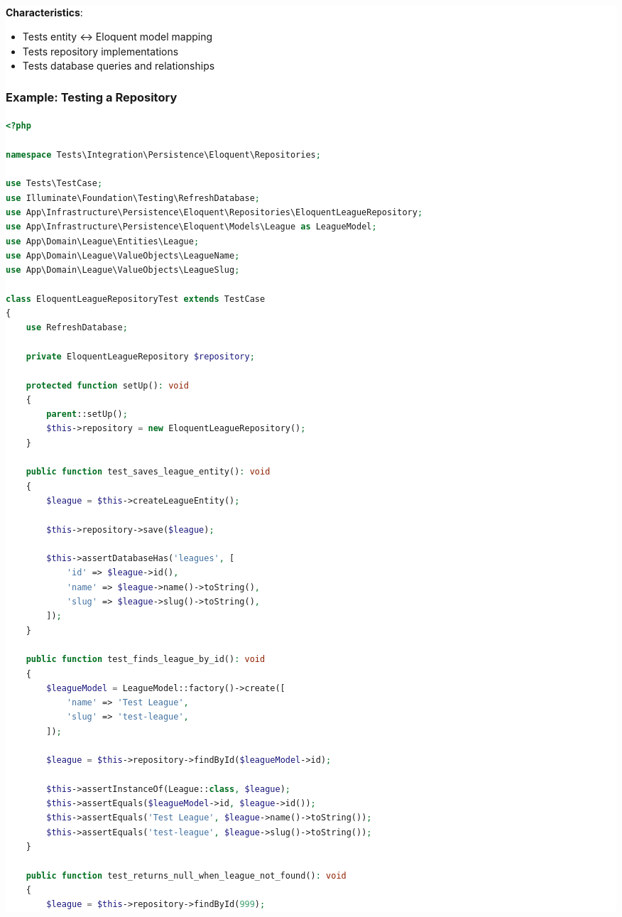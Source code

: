 **Characteristics**:
- Tests entity ↔ Eloquent model mapping
- Tests repository implementations
- Tests database queries and relationships

### Example: Testing a Repository

```php
<?php

namespace Tests\Integration\Persistence\Eloquent\Repositories;

use Tests\TestCase;
use Illuminate\Foundation\Testing\RefreshDatabase;
use App\Infrastructure\Persistence\Eloquent\Repositories\EloquentLeagueRepository;
use App\Infrastructure\Persistence\Eloquent\Models\League as LeagueModel;
use App\Domain\League\Entities\League;
use App\Domain\League\ValueObjects\LeagueName;
use App\Domain\League\ValueObjects\LeagueSlug;

class EloquentLeagueRepositoryTest extends TestCase
{
    use RefreshDatabase;

    private EloquentLeagueRepository $repository;

    protected function setUp(): void
    {
        parent::setUp();
        $this->repository = new EloquentLeagueRepository();
    }

    public function test_saves_league_entity(): void
    {
        $league = $this->createLeagueEntity();

        $this->repository->save($league);

        $this->assertDatabaseHas('leagues', [
            'id' => $league->id(),
            'name' => $league->name()->toString(),
            'slug' => $league->slug()->toString(),
        ]);
    }

    public function test_finds_league_by_id(): void
    {
        $leagueModel = LeagueModel::factory()->create([
            'name' => 'Test League',
            'slug' => 'test-league',
        ]);

        $league = $this->repository->findById($leagueModel->id);

        $this->assertInstanceOf(League::class, $league);
        $this->assertEquals($leagueModel->id, $league->id());
        $this->assertEquals('Test League', $league->name()->toString());
        $this->assertEquals('test-league', $league->slug()->toString());
    }

    public function test_returns_null_when_league_not_found(): void
    {
        $league = $this->repository->findById(999);

```